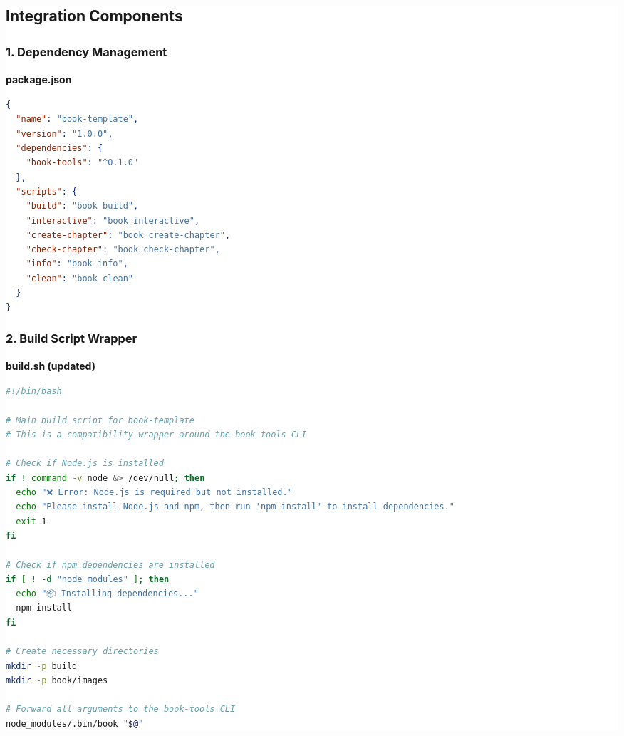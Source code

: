 ## Integration Components

### 1. Dependency Management

**package.json**
```json
{
  "name": "book-template",
  "version": "1.0.0",
  "dependencies": {
    "book-tools": "^0.1.0"
  },
  "scripts": {
    "build": "book build",
    "interactive": "book interactive",
    "create-chapter": "book create-chapter",
    "check-chapter": "book check-chapter",
    "info": "book info",
    "clean": "book clean"
  }
}
```

### 2. Build Script Wrapper

**build.sh (updated)**
```bash
#!/bin/bash

# Main build script for book-template
# This is a compatibility wrapper around the book-tools CLI

# Check if Node.js is installed
if ! command -v node &> /dev/null; then
  echo "❌ Error: Node.js is required but not installed."
  echo "Please install Node.js and npm, then run 'npm install' to install dependencies."
  exit 1
fi

# Check if npm dependencies are installed
if [ ! -d "node_modules" ]; then
  echo "📦 Installing dependencies..."
  npm install
fi

# Create necessary directories
mkdir -p build
mkdir -p book/images

# Forward all arguments to the book-tools CLI
node_modules/.bin/book "$@"
```
